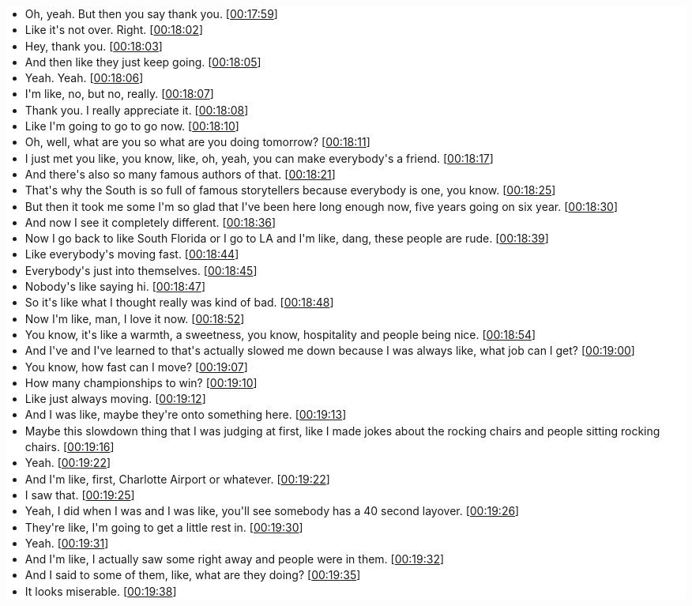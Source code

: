 *  Oh, yeah. But then you say thank you. [[00:17:59](https://www.youtube.com/watch?v=xHPzvLugy0A&t=1079.9s)]
*  Like it's not over. Right. [[00:18:02](https://www.youtube.com/watch?v=xHPzvLugy0A&t=1082.2s)]
*  Hey, thank you. [[00:18:03](https://www.youtube.com/watch?v=xHPzvLugy0A&t=1083.9s)]
*  And then like they just keep going. [[00:18:05](https://www.youtube.com/watch?v=xHPzvLugy0A&t=1085.3000000000002s)]
*  Yeah. Yeah. [[00:18:06](https://www.youtube.com/watch?v=xHPzvLugy0A&t=1086.8000000000002s)]
*  I'm like, no, but no, really. [[00:18:07](https://www.youtube.com/watch?v=xHPzvLugy0A&t=1087.6000000000001s)]
*  Thank you. I really appreciate it. [[00:18:08](https://www.youtube.com/watch?v=xHPzvLugy0A&t=1088.6000000000001s)]
*  Like I'm going to go to go now. [[00:18:10](https://www.youtube.com/watch?v=xHPzvLugy0A&t=1090.0s)]
*  Oh, well, what are you so what are you doing tomorrow? [[00:18:11](https://www.youtube.com/watch?v=xHPzvLugy0A&t=1091.6000000000001s)]
*  I just met you like, you know, like, oh, yeah, you can make everybody's a friend. [[00:18:17](https://www.youtube.com/watch?v=xHPzvLugy0A&t=1097.0s)]
*  And there's also so many famous authors of that. [[00:18:21](https://www.youtube.com/watch?v=xHPzvLugy0A&t=1101.3999999999999s)]
*  That's why the South is so full of famous storytellers because everybody is one, you know. [[00:18:25](https://www.youtube.com/watch?v=xHPzvLugy0A&t=1105.1s)]
*  But then it took me some I'm so glad that I've been here long enough now, five years going on six year. [[00:18:30](https://www.youtube.com/watch?v=xHPzvLugy0A&t=1110.3999999999999s)]
*  And now I see it completely different. [[00:18:36](https://www.youtube.com/watch?v=xHPzvLugy0A&t=1116.6s)]
*  Now I go back to like South Florida or I go to LA and I'm like, dang, these people are rude. [[00:18:39](https://www.youtube.com/watch?v=xHPzvLugy0A&t=1119.2s)]
*  Like everybody's moving fast. [[00:18:44](https://www.youtube.com/watch?v=xHPzvLugy0A&t=1124.3999999999999s)]
*  Everybody's just into themselves. [[00:18:45](https://www.youtube.com/watch?v=xHPzvLugy0A&t=1125.8999999999999s)]
*  Nobody's like saying hi. [[00:18:47](https://www.youtube.com/watch?v=xHPzvLugy0A&t=1127.1s)]
*  So it's like what I thought really was kind of bad. [[00:18:48](https://www.youtube.com/watch?v=xHPzvLugy0A&t=1128.3s)]
*  Now I'm like, man, I love it now. [[00:18:52](https://www.youtube.com/watch?v=xHPzvLugy0A&t=1132.4s)]
*  You know, it's like a warmth, a sweetness, you know, hospitality and people being nice. [[00:18:54](https://www.youtube.com/watch?v=xHPzvLugy0A&t=1134.8s)]
*  And I've and I've learned to that's actually slowed me down because I was always like, what job can I get? [[00:19:00](https://www.youtube.com/watch?v=xHPzvLugy0A&t=1140.9s)]
*  You know, how fast can I move? [[00:19:07](https://www.youtube.com/watch?v=xHPzvLugy0A&t=1147.9s)]
*  How many championships to win? [[00:19:10](https://www.youtube.com/watch?v=xHPzvLugy0A&t=1150.7s)]
*  Like just always moving. [[00:19:12](https://www.youtube.com/watch?v=xHPzvLugy0A&t=1152.0s)]
*  And I was like, maybe they're onto something here. [[00:19:13](https://www.youtube.com/watch?v=xHPzvLugy0A&t=1153.9s)]
*  Maybe this slowdown thing that I was judging at first, like I made jokes about the rocking chairs and people sitting rocking chairs. [[00:19:16](https://www.youtube.com/watch?v=xHPzvLugy0A&t=1156.1s)]
*  Yeah. [[00:19:22](https://www.youtube.com/watch?v=xHPzvLugy0A&t=1162.1s)]
*  And I'm like, first, Charlotte Airport or whatever. [[00:19:22](https://www.youtube.com/watch?v=xHPzvLugy0A&t=1162.7s)]
*  I saw that. [[00:19:25](https://www.youtube.com/watch?v=xHPzvLugy0A&t=1165.6s)]
*  Yeah, I did when I was and I was like, you'll see somebody has a 40 second layover. [[00:19:26](https://www.youtube.com/watch?v=xHPzvLugy0A&t=1166.4s)]
*  They're like, I'm going to get a little rest in. [[00:19:30](https://www.youtube.com/watch?v=xHPzvLugy0A&t=1170.1s)]
*  Yeah. [[00:19:31](https://www.youtube.com/watch?v=xHPzvLugy0A&t=1171.9s)]
*  And I'm like, I actually saw some right away and people were in them. [[00:19:32](https://www.youtube.com/watch?v=xHPzvLugy0A&t=1172.2s)]
*  And I said to some of them, like, what are they doing? [[00:19:35](https://www.youtube.com/watch?v=xHPzvLugy0A&t=1175.2s)]
*  It looks miserable. [[00:19:38](https://www.youtube.com/watch?v=xHPzvLugy0A&t=1178.3s)]